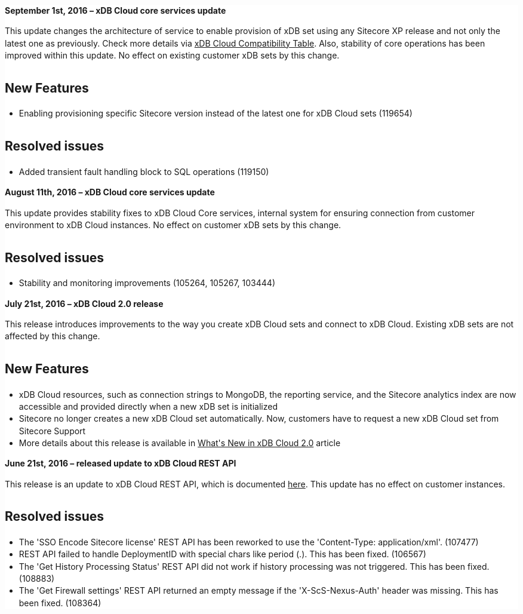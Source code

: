 **September 1st, 2016 – xDB Cloud core services update**

This update changes the architecture of service to enable provision of xDB set using any Sitecore XP release and not only the latest one as previously. Check more details via [xDB Cloud Compatibility Table](https://kb.sitecore.net/articles/966080). Also, stability of core operations has been improved within this update. No effect on existing customer xDB sets by this change.

## New Features

-   Enabling provisioning specific Sitecore version instead of the latest one for xDB Cloud sets (119654)

## Resolved issues

-   Added transient fault handling block to SQL operations (119150)

**August 11th, 2016 – xDB Cloud core services update**

This update provides stability fixes to xDB Cloud Core services, internal system for ensuring connection from customer environment to xDB Cloud instances. No effect on customer xDB sets by this change.

## Resolved issues

-   Stability and monitoring improvements (105264, 105267, 103444)

**July 21st, 2016 – xDB Cloud 2.0 release**

This release introduces improvements to the way you create xDB Cloud sets and connect to xDB Cloud. Existing xDB sets are not affected by this change.

## New Features

-   xDB Cloud resources, such as connection strings to MongoDB, the reporting service, and the Sitecore analytics index are now accessible and provided directly when a new xDB set is initialized
-   Sitecore no longer creates a new xDB Cloud set automatically. Now, customers have to request a new xDB Cloud set from Sitecore Support
-   More details about this release is available in [What's New in xDB Cloud 2.0](https://kb.sitecore.net/articles/373219) article

**June 21st, 2016 – released update to xDB Cloud REST API**

This release is an update to xDB Cloud REST API, which is documented [here](https://doc.sitecore.net/cloud/xdb_cloud/customizing/rest_api_reference_for_the_xdb_cloud_service). This update has no effect on customer instances.

## Resolved issues

-   The 'SSO Encode Sitecore license' REST API has been reworked to use the 'Content-Type: application/xml'. (107477)
-   REST API failed to handle DeploymentID with special chars like period (.). This has been fixed. (106567)
-   The 'Get History Processing Status' REST API did not work if history processing was not triggered. This has been fixed. (108883)
-   The 'Get Firewall settings' REST API returned an empty message if the 'X-ScS-Nexus-Auth' header was missing. This has been fixed. (108364)
